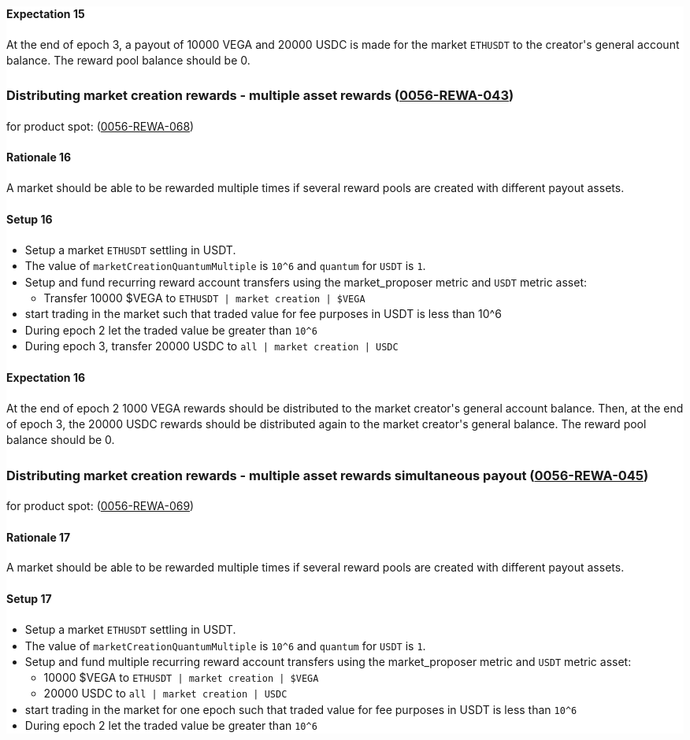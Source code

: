 #### Expectation 15

At the end of epoch 3, a payout of 10000 VEGA and 20000 USDC is made for the market `ETHUSDT` to the creator's general account balance.
The reward pool balance should be 0.

### Distributing market creation rewards - multiple asset rewards (<a name="0056-REWA-043" href="#0056-REWA-043">0056-REWA-043</a>)

for product spot: (<a name="0056-REWA-068" href="#0056-REWA-068">0056-REWA-068</a>)

#### Rationale 16

A market should be able to be rewarded multiple times if several reward pools are created with different payout assets.

#### Setup 16

- Setup a market `ETHUSDT` settling in USDT.
- The value of `marketCreationQuantumMultiple` is `10^6` and `quantum` for `USDT` is `1`.
- Setup and fund recurring reward account transfers using the market_proposer metric and `USDT` metric asset:
  - Transfer 10000 $VEGA to `ETHUSDT | market creation | $VEGA`
- start trading in the market such that traded value for fee purposes in USDT is less than 10^6
- During epoch 2 let the traded value be greater than `10^6`
- During epoch 3, transfer 20000 USDC to `all | market creation | USDC`

#### Expectation 16

At the end of epoch 2 1000 VEGA rewards should be distributed to the market creator's general account balance.
Then, at the end of epoch 3, the 20000 USDC rewards should be distributed again to the market creator's general balance.
The reward pool balance should be 0.

### Distributing market creation rewards - multiple asset rewards simultaneous payout (<a name="0056-REWA-045" href="#0056-REWA-045">0056-REWA-045</a>)

for product spot: (<a name="0056-REWA-069" href="#0056-REWA-069">0056-REWA-069</a>)

#### Rationale 17

A market should be able to be rewarded multiple times if several reward pools are created with different payout assets.

#### Setup 17

- Setup a market `ETHUSDT` settling in USDT.
- The value of `marketCreationQuantumMultiple` is `10^6` and `quantum` for `USDT` is `1`.
- Setup and fund multiple recurring reward account transfers using the market_proposer metric and `USDT` metric asset:
  - 10000 $VEGA to `ETHUSDT | market creation | $VEGA`
  - 20000 USDC to `all | market creation | USDC`
- start trading in the market for one epoch such that traded value for fee purposes in USDT is less than `10^6`
- During epoch 2 let the traded value be greater than `10^6`
